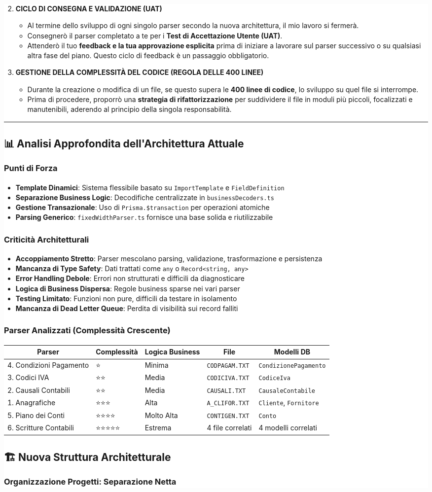 2.  **CICLO DI CONSEGNA E VALIDAZIONE (UAT)**
    -   Al termine dello sviluppo di ogni singolo parser secondo la nuova architettura, il mio lavoro si fermerà.
    -   Consegnerò il parser completato a te per i **Test di Accettazione Utente (UAT)**.
    -   Attenderò il tuo **feedback e la tua approvazione esplicita** prima di iniziare a lavorare sul parser successivo o su qualsiasi altra fase del piano. Questo ciclo di feedback è un passaggio obbligatorio.

3.  **GESTIONE DELLA COMPLESSITÀ DEL CODICE (REGOLA DELLE 400 LINEE)**
    -   Durante la creazione o modifica di un file, se questo supera le **400 linee di codice**, lo sviluppo su quel file si interrompe.
    -   Prima di procedere, proporrò una **strategia di rifattorizzazione** per suddividere il file in moduli più piccoli, focalizzati e manutenibili, aderendo al principio della singola responsabilità.

---

## 📊 Analisi Approfondita dell'Architettura Attuale

### Punti di Forza
- **Template Dinamici**: Sistema flessibile basato su `ImportTemplate` e `FieldDefinition`
- **Separazione Business Logic**: Decodifiche centralizzate in `businessDecoders.ts`
- **Gestione Transazionale**: Uso di `Prisma.$transaction` per operazioni atomiche
- **Parsing Generico**: `fixedWidthParser.ts` fornisce una base solida e riutilizzabile

### Criticità Architetturali
- **Accoppiamento Stretto**: Parser mescolano parsing, validazione, trasformazione e persistenza
- **Mancanza di Type Safety**: Dati trattati come `any` o `Record<string, any>`
- **Error Handling Debole**: Errori non strutturati e difficili da diagnosticare
- **Logica di Business Dispersa**: Regole business sparse nei vari parser
- **Testing Limitato**: Funzioni non pure, difficili da testare in isolamento
- **Mancanza di Dead Letter Queue**: Perdita di visibilità sui record falliti

### Parser Analizzati (Complessità Crescente)

| Parser | Complessità | Logica Business | File | Modelli DB |
|--------|-------------|-----------------|------|------------|
| 4. Condizioni Pagamento | ⭐ | Minima | `CODPAGAM.TXT` | `CondizionePagamento` |
| 3. Codici IVA | ⭐⭐ | Media | `CODICIVA.TXT` | `CodiceIva` |
| 2. Causali Contabili | ⭐⭐ | Media | `CAUSALI.TXT` | `CausaleContabile` |
| 1. Anagrafiche | ⭐⭐⭐ | Alta | `A_CLIFOR.TXT` | `Cliente`, `Fornitore` |
| 5. Piano dei Conti | ⭐⭐⭐⭐ | Molto Alta | `CONTIGEN.TXT` | `Conto` |
| 6. Scritture Contabili | ⭐⭐⭐⭐⭐ | Estrema | 4 file correlati | 4 modelli correlati |

## 🏗️ Nuova Struttura Architetturale

### Organizzazione Progetti: Separazione Netta
